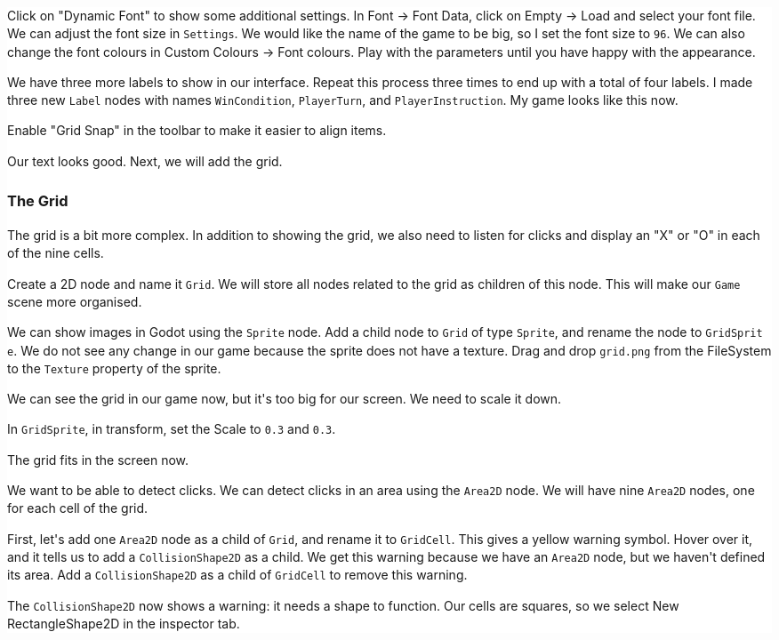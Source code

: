 Click on "Dynamic Font" to show some additional settings. In Font -> Font Data, click on Empty -> Load and select your font file. We can adjust the font size in `Settings`. We would like the name of the game to be big, so I set the font size to `96`. We can also change the font colours in Custom Colours -> Font colours. Play with the parameters until you have happy with the appearance.

<BaseFigure src="/img/articles/x-and-o/dynamic-font.png" :caption="false"> </BaseFigure>

We have three more labels to show in our interface. Repeat this process three times to end up with a total of four labels.
I made three new `Label` nodes with names `WinCondition`, `PlayerTurn`, and `PlayerInstruction`. My game looks like this now.

<BaseFigure src="/img/articles/x-and-o/four-labels.png" :caption="false"> </BaseFigure>

<post-info-box type="tip">
Enable "Grid Snap" in the toolbar to make it easier to align items.
<base-figure src="/img/articles/x-and-o/grid-snap.png" :caption="false"> </base-figure>
</post-info-box>

Our text looks good. Next, we will add the grid.

### The Grid

The grid is a bit more complex. In addition to showing the grid, we also need to listen for clicks and display an "X" or "O" in each of the nine cells.

Create a 2D node and name it `Grid`. We will store all nodes related to the grid as children of this node. This will make our `Game` scene more organised.

We can show images in Godot using the `Sprite` node.
Add a child node to `Grid` of type `Sprite`, and rename the node to `GridSprite`.
We do not see any change in our game because the sprite does not have a texture. Drag and drop `grid.png` from the FileSystem to the `Texture` property of the sprite.

We can see the grid in our game now, but it's too big for our screen. We need to scale it down.

<BaseFigure src="/img/articles/x-and-o/large-grid.png" :caption="false"> </BaseFigure>

In `GridSprite`, in transform, set the Scale to `0.3` and `0.3`.

<BaseFigure src="/img/articles/x-and-o/scale-grid.png" :caption="false"> </BaseFigure>

The grid fits in the screen now.

<BaseFigure src="/img/articles/x-and-o/correct-grid.png" :caption="false"> </BaseFigure>

We want to be able to detect clicks.
We can detect clicks in an area using the `Area2D` node. We will have nine `Area2D` nodes, one for each cell of the grid.

First, let's add one `Area2D` node as a child of `Grid`, and rename it to `GridCell`. This gives
a yellow warning symbol. Hover over it, and it tells us to add a `CollisionShape2D` as a child.
We get this warning because we have an `Area2D` node, but we haven't defined its area. Add a `CollisionShape2D` as a child of `GridCell` to remove this warning.

The `CollisionShape2D` now shows a warning: it needs a shape to function. Our cells are squares, so we select New RectangleShape2D in the inspector tab.

<BaseFigure src="/img/articles/x-and-o/new-rectangle-2d.png" :caption="false"> </BaseFigure>
